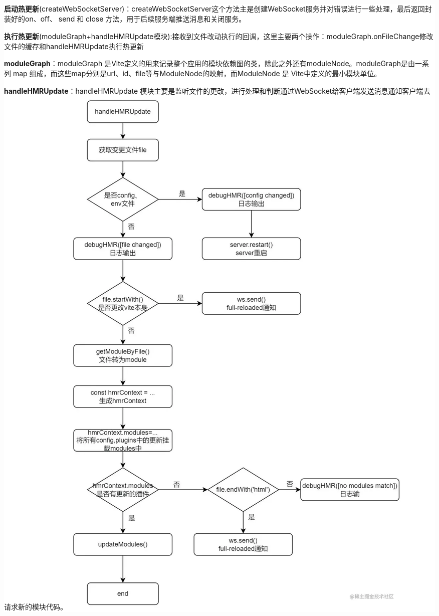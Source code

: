 **启动热更新**(createWebSocketServer)：createWebSocketServer这个方法主是创建WebSocket服务并对错误进行一些处理，最后返回封装好的on、off、 send 和 close 方法，用于后续服务端推送消息和关闭服务。

**执行热更新**(moduleGraph+handleHMRUpdate模块):接收到文件改动执行的回调，这里主要两个操作：moduleGraph.onFileChange修改文件的缓存和handleHMRUpdate执行热更新

**moduleGraph**：moduleGraph 是Vite定义的用来记录整个应用的模块依赖图的类，除此之外还有moduleNode。moduleGraph是由一系列 map 组成，而这些map分别是url、id、file等与ModuleNode的映射，而ModuleNode 是 Vite中定义的最小模块单位。

**handleHMRUpdate**：handleHMRUpdate 模块主要是监听文件的更改，进行处理和判断通过WebSocket给客户端发送消息通知客户端去请求新的模块代码。
![具体流程](../00_images/工程化/vite_HMT_具体流程.png)
